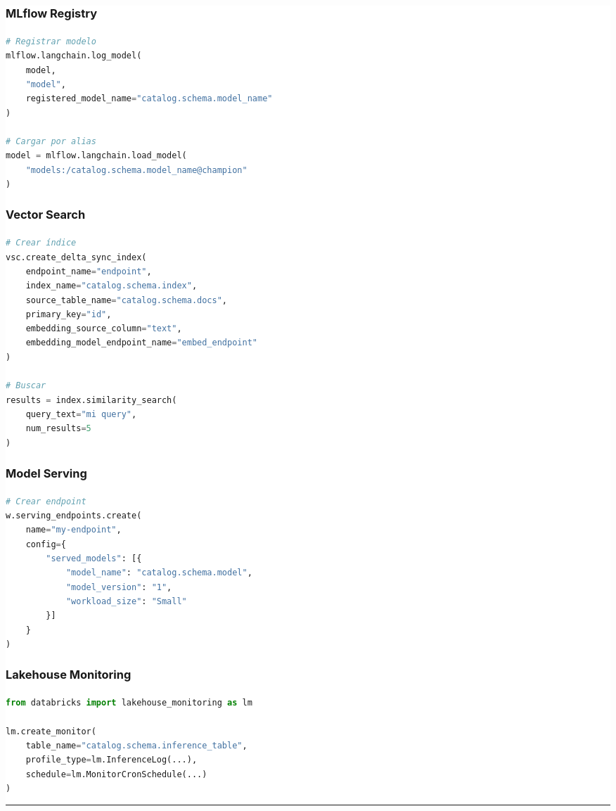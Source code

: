 ### MLflow Registry
```python
# Registrar modelo
mlflow.langchain.log_model(
    model,
    "model",
    registered_model_name="catalog.schema.model_name"
)

# Cargar por alias
model = mlflow.langchain.load_model(
    "models:/catalog.schema.model_name@champion"
)
```

### Vector Search
```python
# Crear índice
vsc.create_delta_sync_index(
    endpoint_name="endpoint",
    index_name="catalog.schema.index",
    source_table_name="catalog.schema.docs",
    primary_key="id",
    embedding_source_column="text",
    embedding_model_endpoint_name="embed_endpoint"
)

# Buscar
results = index.similarity_search(
    query_text="mi query",
    num_results=5
)
```

### Model Serving
```python
# Crear endpoint
w.serving_endpoints.create(
    name="my-endpoint",
    config={
        "served_models": [{
            "model_name": "catalog.schema.model",
            "model_version": "1",
            "workload_size": "Small"
        }]
    }
)
```

### Lakehouse Monitoring
```python
from databricks import lakehouse_monitoring as lm

lm.create_monitor(
    table_name="catalog.schema.inference_table",
    profile_type=lm.InferenceLog(...),
    schedule=lm.MonitorCronSchedule(...)
)
```

---